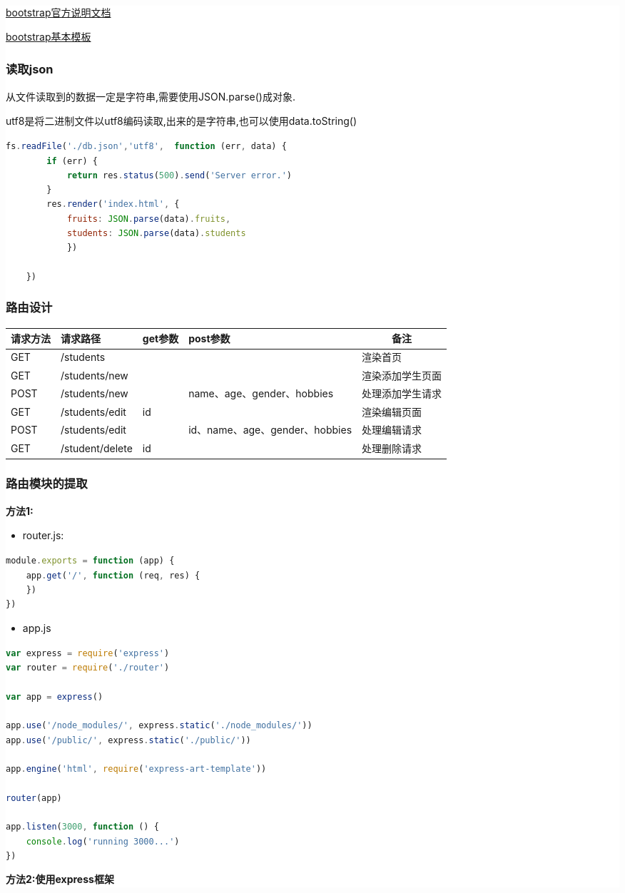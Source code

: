 [bootstrap官方说明文档](https://www.bootcss.com/)

[bootstrap基本模板](https://v3.bootcss.com/getting-started/#template)

### 读取json
从文件读取到的数据一定是字符串,需要使用JSON.parse()成对象.

utf8是将二进制文件以utf8编码读取,出来的是字符串,也可以使用data.toString()
```javascript
fs.readFile('./db.json','utf8',  function (err, data) {
        if (err) {
            return res.status(500).send('Server error.')
        }
        res.render('index.html', {
            fruits: JSON.parse(data).fruits,
            students: JSON.parse(data).students
            })
         
    })
```

### 路由设计
| 请求方法 | 请求路径        | get参数 | post参数                       | 备注             |
| -------- | :-------------- | :------ | :----------------------------- | ---------------- |
| GET      | /students       |         |                                | 渲染首页         |
| GET      | /students/new   |         |                                | 渲染添加学生页面 |
| POST     | /students/new   |         | name、age、gender、hobbies     | 处理添加学生请求 |
| GET      | /students/edit  | id      |                                | 渲染编辑页面     |
| POST     | /students/edit  |         | id、name、age、gender、hobbies | 处理编辑请求     |
| GET      | /student/delete | id      |                                | 处理删除请求     |

### 路由模块的提取
**方法1:**
- router.js:
```javascript
module.exports = function (app) {
    app.get('/', function (req, res) {
    })
})
```
- app.js
```javascript
var express = require('express')
var router = require('./router')

var app = express()

app.use('/node_modules/', express.static('./node_modules/'))
app.use('/public/', express.static('./public/'))

app.engine('html', require('express-art-template'))

router(app)

app.listen(3000, function () {
    console.log('running 3000...')
})  
```
**方法2:使用express框架**
